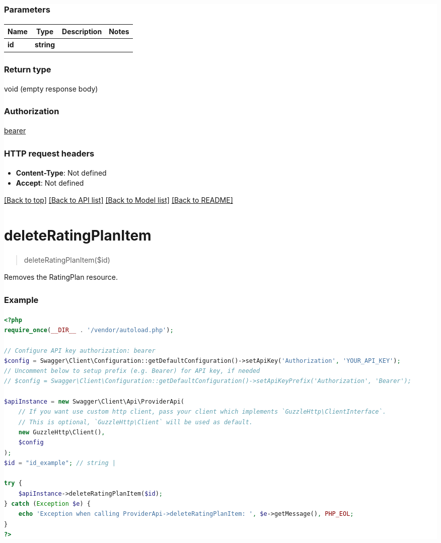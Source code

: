### Parameters

Name | Type | Description  | Notes
------------- | ------------- | ------------- | -------------
 **id** | **string**|  |

### Return type

void (empty response body)

### Authorization

[bearer](../../README.md#bearer)

### HTTP request headers

 - **Content-Type**: Not defined
 - **Accept**: Not defined

[[Back to top]](#) [[Back to API list]](../../README.md#documentation-for-api-endpoints) [[Back to Model list]](../../README.md#documentation-for-models) [[Back to README]](../../README.md)

# **deleteRatingPlanItem**
> deleteRatingPlanItem($id)

Removes the RatingPlan resource.

### Example
```php
<?php
require_once(__DIR__ . '/vendor/autoload.php');

// Configure API key authorization: bearer
$config = Swagger\Client\Configuration::getDefaultConfiguration()->setApiKey('Authorization', 'YOUR_API_KEY');
// Uncomment below to setup prefix (e.g. Bearer) for API key, if needed
// $config = Swagger\Client\Configuration::getDefaultConfiguration()->setApiKeyPrefix('Authorization', 'Bearer');

$apiInstance = new Swagger\Client\Api\ProviderApi(
    // If you want use custom http client, pass your client which implements `GuzzleHttp\ClientInterface`.
    // This is optional, `GuzzleHttp\Client` will be used as default.
    new GuzzleHttp\Client(),
    $config
);
$id = "id_example"; // string | 

try {
    $apiInstance->deleteRatingPlanItem($id);
} catch (Exception $e) {
    echo 'Exception when calling ProviderApi->deleteRatingPlanItem: ', $e->getMessage(), PHP_EOL;
}
?>
```
